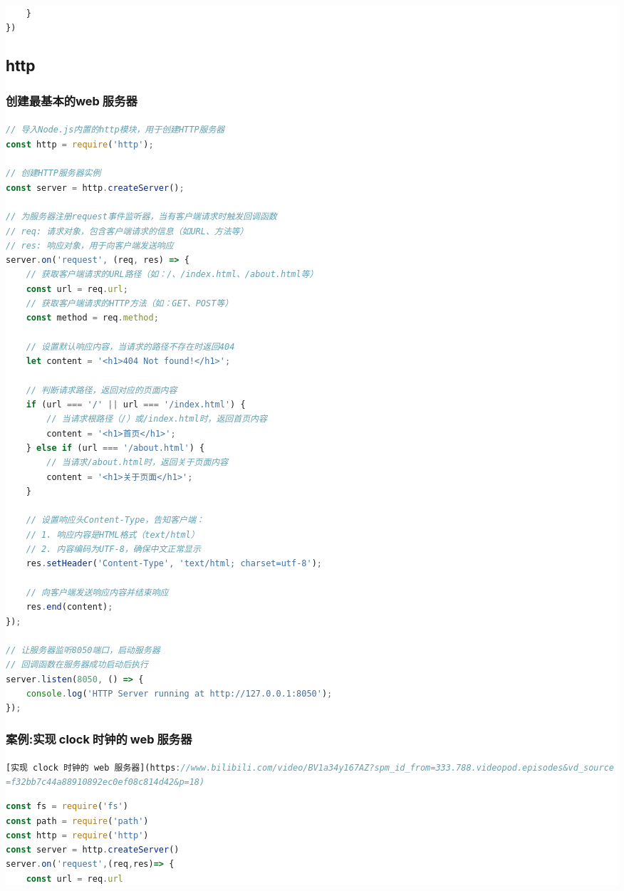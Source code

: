 ```js
    }
})
```
## http
### 创建最基本的web 服务器
```js
// 导入Node.js内置的http模块，用于创建HTTP服务器
const http = require('http');

// 创建HTTP服务器实例
const server = http.createServer();

// 为服务器注册request事件监听器，当有客户端请求时触发回调函数
// req: 请求对象，包含客户端请求的信息（如URL、方法等）
// res: 响应对象，用于向客户端发送响应
server.on('request', (req, res) => {
    // 获取客户端请求的URL路径（如：/、/index.html、/about.html等）
    const url = req.url;
    // 获取客户端请求的HTTP方法（如：GET、POST等）
    const method = req.method;

    // 设置默认响应内容，当请求的路径不存在时返回404
    let content = '<h1>404 Not found!</h1>';

    // 判断请求路径，返回对应的页面内容
    if (url === '/' || url === '/index.html') {
        // 当请求根路径（/）或/index.html时，返回首页内容
        content = '<h1>首页</h1>';
    } else if (url === '/about.html') {
        // 当请求/about.html时，返回关于页面内容
        content = '<h1>关于页面</h1>';
    }

    // 设置响应头Content-Type，告知客户端：
    // 1. 响应内容是HTML格式（text/html）
    // 2. 内容编码为UTF-8，确保中文正常显示
    res.setHeader('Content-Type', 'text/html; charset=utf-8');

    // 向客户端发送响应内容并结束响应
    res.end(content);
});

// 让服务器监听8050端口，启动服务器
// 回调函数在服务器成功启动后执行
server.listen(8050, () => {
    console.log('HTTP Server running at http://127.0.0.1:8050');
});

```
### 案例:实现 clock 时钟的 web 服务器
```js
[实现 clock 时钟的 web 服务器](https://www.bilibili.com/video/BV1a34y167AZ?spm_id_from=333.788.videopod.episodes&vd_source=f32bb7c44a88910892ec0ef08c814d42&p=18)
```
```js
const fs = require('fs')
const path = require('path')
const http = require('http')
const server = http.createServer()
server.on('request',(req,res)=> {
    const url = req.url
```